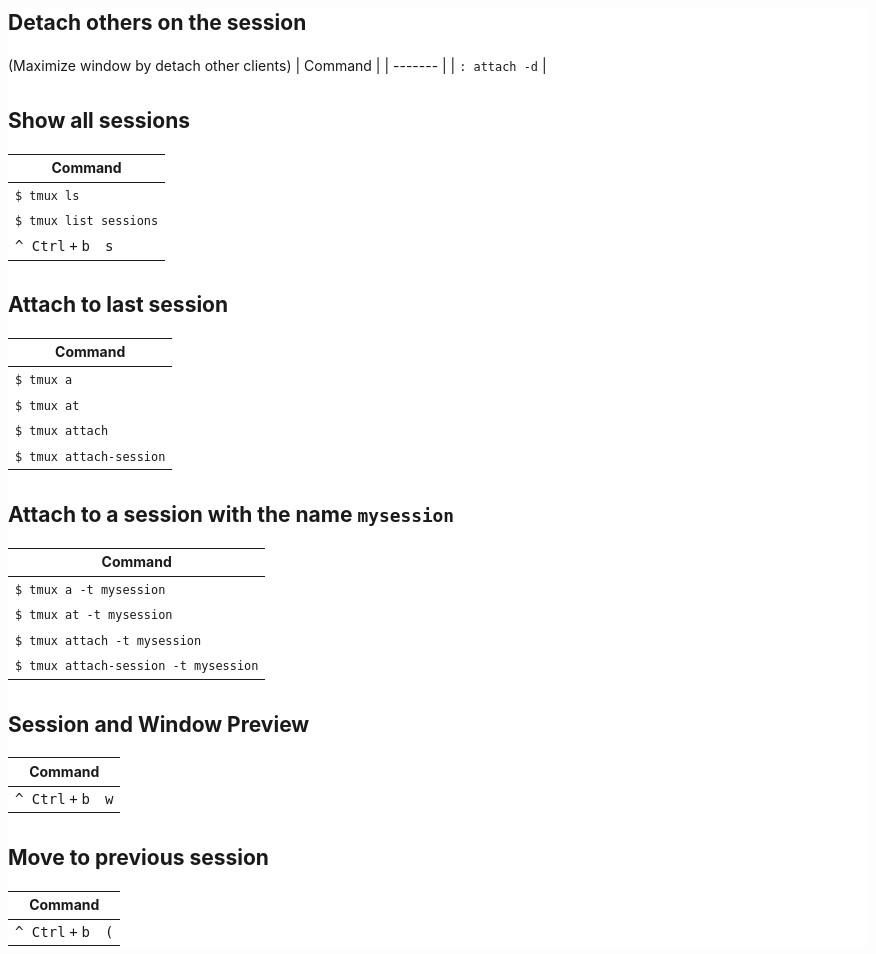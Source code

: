 ## Detach others on the session
(Maximize window by detach other clients)
| Command |
| ------- |
| `: attach -d` |

## Show all sessions
| Command |
| ------- |
| `$ tmux ls` |
| `$ tmux list sessions` |
| <kbd>^ Ctrl</kbd> <kbd>+</kbd> <kbd>b</kbd> &nbsp;&nbsp; <kbd>s</kbd> |

## Attach to last session
| Command |
| ------- |
| `$ tmux a` |
| `$ tmux at` |
| `$ tmux attach` |
| `$ tmux attach-session` |

## Attach to a session with the name `mysession`
| Command |
| ------- |
| `$ tmux a -t mysession` |
| `$ tmux at -t mysession` |
| `$ tmux attach -t mysession` |
| `$ tmux attach-session -t mysession` |

## Session and Window Preview
| Command |
| ------- |
| <kbd>^ Ctrl</kbd> <kbd>+</kbd> <kbd>b</kbd> &nbsp;&nbsp; <kbd>w</kbd> |

## Move to previous session
| Command |
| ------- |
| <kbd>^ Ctrl</kbd> <kbd>+</kbd> <kbd>b</kbd> &nbsp;&nbsp; <kbd>(</kbd> |
